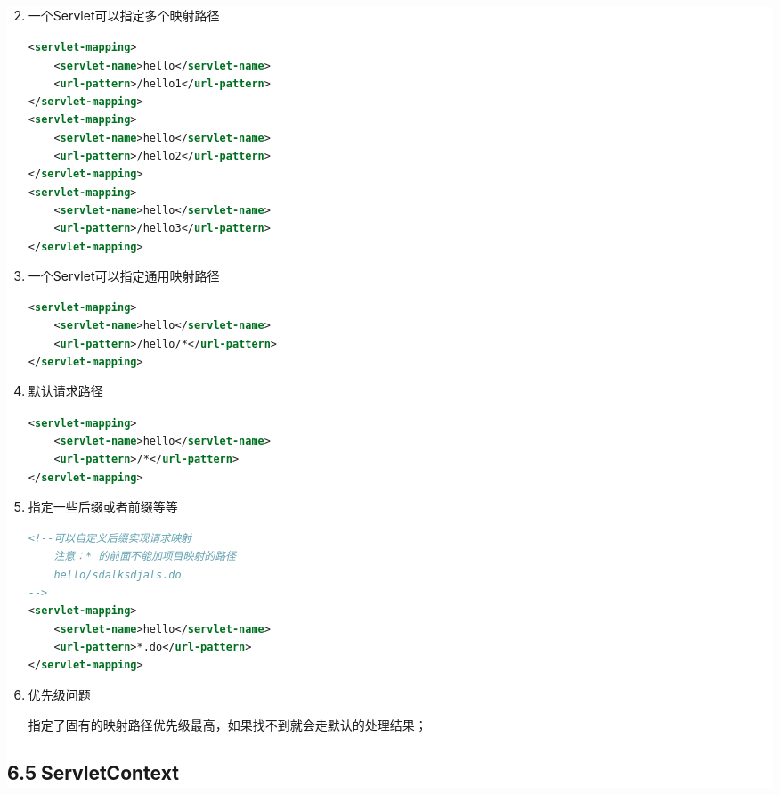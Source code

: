 2. 一个Servlet可以指定多个映射路径

    ```XML
    <servlet-mapping>
        <servlet-name>hello</servlet-name>
        <url-pattern>/hello1</url-pattern>
    </servlet-mapping>
    <servlet-mapping>
        <servlet-name>hello</servlet-name>
        <url-pattern>/hello2</url-pattern>
    </servlet-mapping>
    <servlet-mapping>
        <servlet-name>hello</servlet-name>
        <url-pattern>/hello3</url-pattern>
    </servlet-mapping>
    ```

3. 一个Servlet可以指定通用映射路径

    ```xml
    <servlet-mapping>
        <servlet-name>hello</servlet-name>
        <url-pattern>/hello/*</url-pattern>
    </servlet-mapping>
    ```

4. 默认请求路径

    ```xml
    <servlet-mapping>
        <servlet-name>hello</servlet-name>
        <url-pattern>/*</url-pattern>
    </servlet-mapping>
    ```

5. 指定一些后缀或者前缀等等

    ```xml
    <!--可以自定义后缀实现请求映射
    	注意：* 的前面不能加项目映射的路径
    	hello/sdalksdjals.do
    -->
    <servlet-mapping>
        <servlet-name>hello</servlet-name>
        <url-pattern>*.do</url-pattern>
    </servlet-mapping>
    ```

6. 优先级问题

    指定了固有的映射路径优先级最高，如果找不到就会走默认的处理结果；



## 6.5 ServletContext
